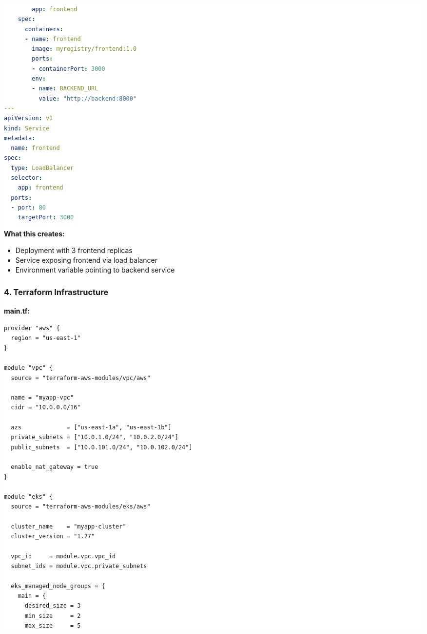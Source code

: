 ```yaml
        app: frontend
    spec:
      containers:
      - name: frontend
        image: myregistry/frontend:1.0
        ports:
        - containerPort: 3000
        env:
        - name: BACKEND_URL
          value: "http://backend:8000"
---
apiVersion: v1
kind: Service
metadata:
  name: frontend
spec:
  type: LoadBalancer
  selector:
    app: frontend
  ports:
  - port: 80
    targetPort: 3000
```

**What this creates:**
- Deployment with 3 frontend replicas
- Service exposing frontend via load balancer
- Environment variable pointing to backend service

### 4. Terraform Infrastructure

**main.tf:**
```hcl
provider "aws" {
  region = "us-east-1"
}

module "vpc" {
  source = "terraform-aws-modules/vpc/aws"
  
  name = "myapp-vpc"
  cidr = "10.0.0.0/16"
  
  azs             = ["us-east-1a", "us-east-1b"]
  private_subnets = ["10.0.1.0/24", "10.0.2.0/24"]
  public_subnets  = ["10.0.101.0/24", "10.0.102.0/24"]
  
  enable_nat_gateway = true
}

module "eks" {
  source = "terraform-aws-modules/eks/aws"
  
  cluster_name    = "myapp-cluster"
  cluster_version = "1.27"
  
  vpc_id     = module.vpc.vpc_id
  subnet_ids = module.vpc.private_subnets
  
  eks_managed_node_groups = {
    main = {
      desired_size = 3
      min_size     = 2
      max_size     = 5
```